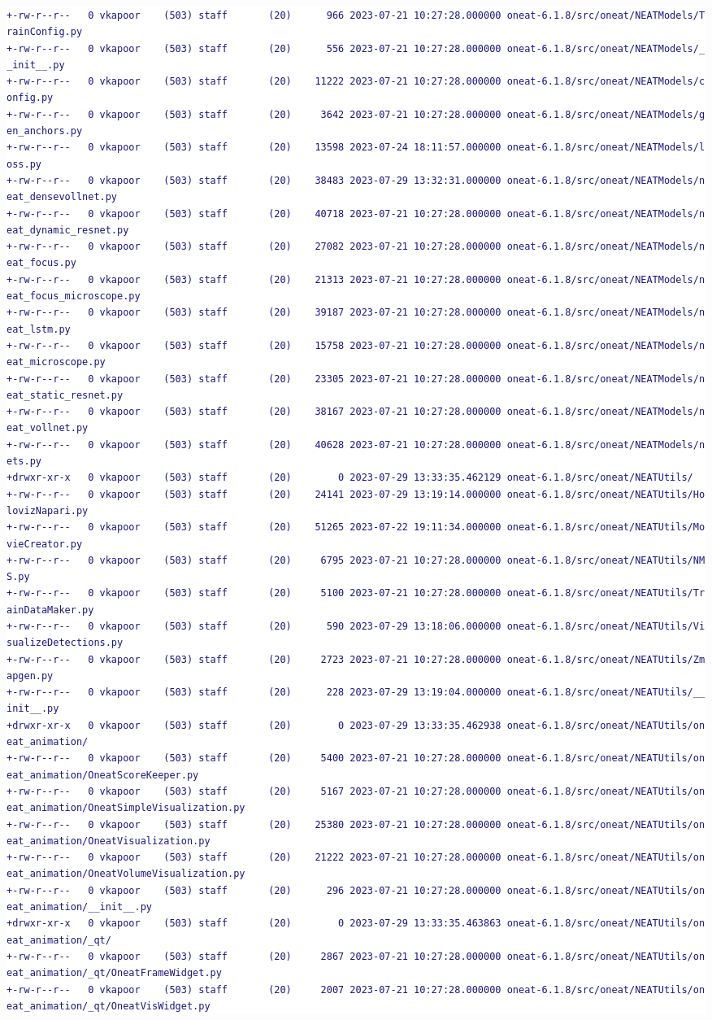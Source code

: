 ```diff
+-rw-r--r--   0 vkapoor    (503) staff       (20)      966 2023-07-21 10:27:28.000000 oneat-6.1.8/src/oneat/NEATModels/TrainConfig.py
+-rw-r--r--   0 vkapoor    (503) staff       (20)      556 2023-07-21 10:27:28.000000 oneat-6.1.8/src/oneat/NEATModels/__init__.py
+-rw-r--r--   0 vkapoor    (503) staff       (20)    11222 2023-07-21 10:27:28.000000 oneat-6.1.8/src/oneat/NEATModels/config.py
+-rw-r--r--   0 vkapoor    (503) staff       (20)     3642 2023-07-21 10:27:28.000000 oneat-6.1.8/src/oneat/NEATModels/gen_anchors.py
+-rw-r--r--   0 vkapoor    (503) staff       (20)    13598 2023-07-24 18:11:57.000000 oneat-6.1.8/src/oneat/NEATModels/loss.py
+-rw-r--r--   0 vkapoor    (503) staff       (20)    38483 2023-07-29 13:32:31.000000 oneat-6.1.8/src/oneat/NEATModels/neat_densevollnet.py
+-rw-r--r--   0 vkapoor    (503) staff       (20)    40718 2023-07-21 10:27:28.000000 oneat-6.1.8/src/oneat/NEATModels/neat_dynamic_resnet.py
+-rw-r--r--   0 vkapoor    (503) staff       (20)    27082 2023-07-21 10:27:28.000000 oneat-6.1.8/src/oneat/NEATModels/neat_focus.py
+-rw-r--r--   0 vkapoor    (503) staff       (20)    21313 2023-07-21 10:27:28.000000 oneat-6.1.8/src/oneat/NEATModels/neat_focus_microscope.py
+-rw-r--r--   0 vkapoor    (503) staff       (20)    39187 2023-07-21 10:27:28.000000 oneat-6.1.8/src/oneat/NEATModels/neat_lstm.py
+-rw-r--r--   0 vkapoor    (503) staff       (20)    15758 2023-07-21 10:27:28.000000 oneat-6.1.8/src/oneat/NEATModels/neat_microscope.py
+-rw-r--r--   0 vkapoor    (503) staff       (20)    23305 2023-07-21 10:27:28.000000 oneat-6.1.8/src/oneat/NEATModels/neat_static_resnet.py
+-rw-r--r--   0 vkapoor    (503) staff       (20)    38167 2023-07-21 10:27:28.000000 oneat-6.1.8/src/oneat/NEATModels/neat_vollnet.py
+-rw-r--r--   0 vkapoor    (503) staff       (20)    40628 2023-07-21 10:27:28.000000 oneat-6.1.8/src/oneat/NEATModels/nets.py
+drwxr-xr-x   0 vkapoor    (503) staff       (20)        0 2023-07-29 13:33:35.462129 oneat-6.1.8/src/oneat/NEATUtils/
+-rw-r--r--   0 vkapoor    (503) staff       (20)    24141 2023-07-29 13:19:14.000000 oneat-6.1.8/src/oneat/NEATUtils/HolovizNapari.py
+-rw-r--r--   0 vkapoor    (503) staff       (20)    51265 2023-07-22 19:11:34.000000 oneat-6.1.8/src/oneat/NEATUtils/MovieCreator.py
+-rw-r--r--   0 vkapoor    (503) staff       (20)     6795 2023-07-21 10:27:28.000000 oneat-6.1.8/src/oneat/NEATUtils/NMS.py
+-rw-r--r--   0 vkapoor    (503) staff       (20)     5100 2023-07-21 10:27:28.000000 oneat-6.1.8/src/oneat/NEATUtils/TrainDataMaker.py
+-rw-r--r--   0 vkapoor    (503) staff       (20)      590 2023-07-29 13:18:06.000000 oneat-6.1.8/src/oneat/NEATUtils/VisualizeDetections.py
+-rw-r--r--   0 vkapoor    (503) staff       (20)     2723 2023-07-21 10:27:28.000000 oneat-6.1.8/src/oneat/NEATUtils/Zmapgen.py
+-rw-r--r--   0 vkapoor    (503) staff       (20)      228 2023-07-29 13:19:04.000000 oneat-6.1.8/src/oneat/NEATUtils/__init__.py
+drwxr-xr-x   0 vkapoor    (503) staff       (20)        0 2023-07-29 13:33:35.462938 oneat-6.1.8/src/oneat/NEATUtils/oneat_animation/
+-rw-r--r--   0 vkapoor    (503) staff       (20)     5400 2023-07-21 10:27:28.000000 oneat-6.1.8/src/oneat/NEATUtils/oneat_animation/OneatScoreKeeper.py
+-rw-r--r--   0 vkapoor    (503) staff       (20)     5167 2023-07-21 10:27:28.000000 oneat-6.1.8/src/oneat/NEATUtils/oneat_animation/OneatSimpleVisualization.py
+-rw-r--r--   0 vkapoor    (503) staff       (20)    25380 2023-07-21 10:27:28.000000 oneat-6.1.8/src/oneat/NEATUtils/oneat_animation/OneatVisualization.py
+-rw-r--r--   0 vkapoor    (503) staff       (20)    21222 2023-07-21 10:27:28.000000 oneat-6.1.8/src/oneat/NEATUtils/oneat_animation/OneatVolumeVisualization.py
+-rw-r--r--   0 vkapoor    (503) staff       (20)      296 2023-07-21 10:27:28.000000 oneat-6.1.8/src/oneat/NEATUtils/oneat_animation/__init__.py
+drwxr-xr-x   0 vkapoor    (503) staff       (20)        0 2023-07-29 13:33:35.463863 oneat-6.1.8/src/oneat/NEATUtils/oneat_animation/_qt/
+-rw-r--r--   0 vkapoor    (503) staff       (20)     2867 2023-07-21 10:27:28.000000 oneat-6.1.8/src/oneat/NEATUtils/oneat_animation/_qt/OneatFrameWidget.py
+-rw-r--r--   0 vkapoor    (503) staff       (20)     2007 2023-07-21 10:27:28.000000 oneat-6.1.8/src/oneat/NEATUtils/oneat_animation/_qt/OneatVisWidget.py
```